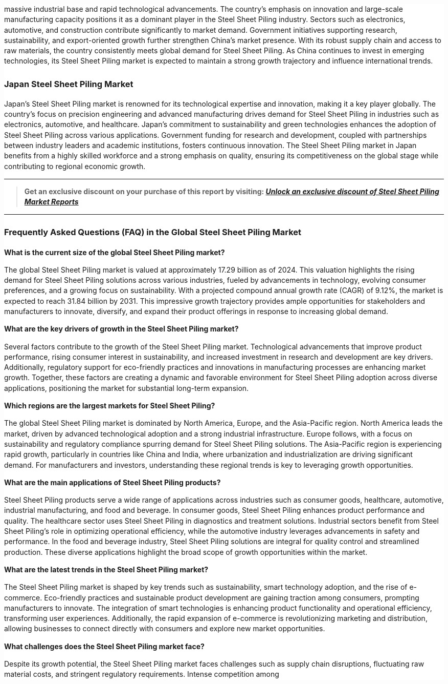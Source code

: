 massive industrial base and rapid technological advancements. The country&rsquo;s emphasis on innovation and large-scale manufacturing capacity positions it as a dominant player in the Steel Sheet Piling industry. Sectors such as electronics, automotive, and construction contribute significantly to market demand. Government initiatives supporting research, sustainability, and export-oriented growth further strengthen China&rsquo;s market presence. With its robust supply chain and access to raw materials, the country consistently meets global demand for Steel Sheet Piling. As China continues to invest in emerging technologies, its Steel Sheet Piling market is expected to maintain a strong growth trajectory and influence international trends.</p><h3>Japan Steel Sheet Piling Market</h3><p>Japan&rsquo;s Steel Sheet Piling market is renowned for its technological expertise and innovation, making it a key player globally. The country&rsquo;s focus on precision engineering and advanced manufacturing drives demand for Steel Sheet Piling in industries such as electronics, automotive, and healthcare. Japan&rsquo;s commitment to sustainability and green technologies enhances the adoption of Steel Sheet Piling across various applications. Government funding for research and development, coupled with partnerships between industry leaders and academic institutions, fosters continuous innovation. The Steel Sheet Piling market in Japan benefits from a highly skilled workforce and a strong emphasis on quality, ensuring its competitiveness on the global stage while contributing to regional economic growth.</p><hr /><blockquote><p><strong>Get an exclusive discount on your purchase of this report by visiting: <em><a href="://marketresearchpulse.com/ask-for-discount/46510?utm_source=Github&amp;utm_medium=0114">Unlock an exclusive discount of Steel Sheet Piling Market Reports</a></em>&nbsp;</strong></p></blockquote><hr /><h3>Frequently Asked Questions (FAQ) in the Global Steel Sheet Piling Market</h3><p><strong>What is the current size of the global Steel Sheet Piling market?</strong></p><p>The global Steel Sheet Piling market is valued at approximately 17.29 billion as of 2024. This valuation highlights the rising demand for Steel Sheet Piling solutions across various industries, fueled by advancements in technology, evolving consumer preferences, and a growing focus on sustainability. With a projected compound annual growth rate (CAGR) of 9.12%, the market is expected to reach 31.84 billion by 2031. This impressive growth trajectory provides ample opportunities for stakeholders and manufacturers to innovate, diversify, and expand their product offerings in response to increasing global demand.</p><p><strong>What are the key drivers of growth in the Steel Sheet Piling market?</strong></p><p>Several factors contribute to the growth of the Steel Sheet Piling market. Technological advancements that improve product performance, rising consumer interest in sustainability, and increased investment in research and development are key drivers. Additionally, regulatory support for eco-friendly practices and innovations in manufacturing processes are enhancing market growth. Together, these factors are creating a dynamic and favorable environment for Steel Sheet Piling adoption across diverse applications, positioning the market for substantial long-term expansion.</p><p><strong>Which regions are the largest markets for Steel Sheet Piling?</strong></p><p>The global Steel Sheet Piling market is dominated by North America, Europe, and the Asia-Pacific region. North America leads the market, driven by advanced technological adoption and a strong industrial infrastructure. Europe follows, with a focus on sustainability and regulatory compliance spurring demand for Steel Sheet Piling solutions. The Asia-Pacific region is experiencing rapid growth, particularly in countries like China and India, where urbanization and industrialization are driving significant demand. For manufacturers and investors, understanding these regional trends is key to leveraging growth opportunities.</p><p><strong>What are the main applications of Steel Sheet Piling products?</strong></p><p>Steel Sheet Piling products serve a wide range of applications across industries such as consumer goods, healthcare, automotive, industrial manufacturing, and food and beverage. In consumer goods, Steel Sheet Piling enhances product performance and quality. The healthcare sector uses Steel Sheet Piling in diagnostics and treatment solutions. Industrial sectors benefit from Steel Sheet Piling&rsquo;s role in optimizing operational efficiency, while the automotive industry leverages advancements in safety and performance. In the food and beverage industry, Steel Sheet Piling solutions are integral for quality control and streamlined production. These diverse applications highlight the broad scope of growth opportunities within the market.</p><p><strong>What are the latest trends in the Steel Sheet Piling market?</strong></p><p>The Steel Sheet Piling market is shaped by key trends such as sustainability, smart technology adoption, and the rise of e-commerce. Eco-friendly practices and sustainable product development are gaining traction among consumers, prompting manufacturers to innovate. The integration of smart technologies is enhancing product functionality and operational efficiency, transforming user experiences. Additionally, the rapid expansion of e-commerce is revolutionizing marketing and distribution, allowing businesses to connect directly with consumers and explore new market opportunities.</p><p><strong>What challenges does the Steel Sheet Piling market face?</strong></p><p>Despite its growth potential, the Steel Sheet Piling market faces challenges such as supply chain disruptions, fluctuating raw material costs, and stringent regulatory requirements. Intense competition among